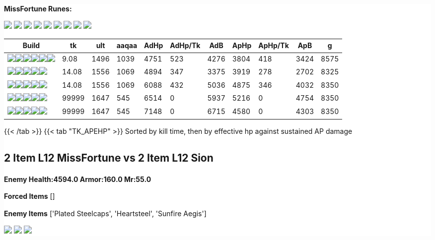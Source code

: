 

**MissFortune Runes:**


![](/Styles/Inspiration/FirstStrike/FirstStrike.png)
![](/Styles/Inspiration/MagicalFootwear/MagicalFootwear.png)
![](/Styles/Inspiration/BiscuitDelivery/BiscuitDelivery.png)
![](/Styles/Inspiration/CosmicInsight/CosmicInsight.png)
![](/Styles/Sorcery/AbsoluteFocus/AbsoluteFocus.png)
![](/Styles/Sorcery/GatheringStorm/GatheringStorm.png)
![](/StatMods/StatModsAdaptiveForceIcon.png)
![](/StatMods/StatModsAdaptiveForceIcon.png)
![](/StatMods/StatModsArmorIcon.png)





 Build |tk|ult|aaqaa|AdHp|AdHp/Tk|AdB|ApHp|ApHp/Tk|ApB|g
-|-|-|-|-|-|-|-|-|-|-
![](/item/3153.png)![](/item/3161.png)![](/item/2422.png)![](/item/1055.png)![](/item/1037.png)![](/item/1036.png)|9.08|1496|1039|4751|523|4276|3804|418|3424|8575
![](/item/3153.png)![](/item/3072.png)![](/item/2422.png)![](/item/1055.png)![](/item/1037.png)|14.08|1556|1069|4894|347|3375|3919|278|2702|8325
![](/item/3153.png)![](/item/6673.png)![](/item/2422.png)![](/item/1055.png)![](/item/1038.png)|14.08|1556|1069|6088|432|5036|4875|346|4032|8350
![](/item/3161.png)![](/item/6673.png)![](/item/2422.png)![](/item/1055.png)![](/item/1038.png)|99999|1647|545|6514|0|5937|5216|0|4754|8350
![](/item/6673.png)![](/item/6333.png)![](/item/2422.png)![](/item/1055.png)![](/item/1038.png)|99999|1647|545|7148|0|6715|4580|0|4303|8350
{{< /tab >}}
{{< tab "TK_APEHP" >}}
Sorted by kill time, then by effective hp against sustained AP damage
## 2 Item L12 MissFortune vs 2 Item L12 Sion

**Enemy Health:4594.0 Armor:160.0 Mr:55.0**


**Forced Items** []








**Enemy Items** ['Plated Steelcaps', 'Heartsteel', 'Sunfire Aegis']





![](/item/3047.png)
![](/item/3084.png)
![](/item/3068.png)
